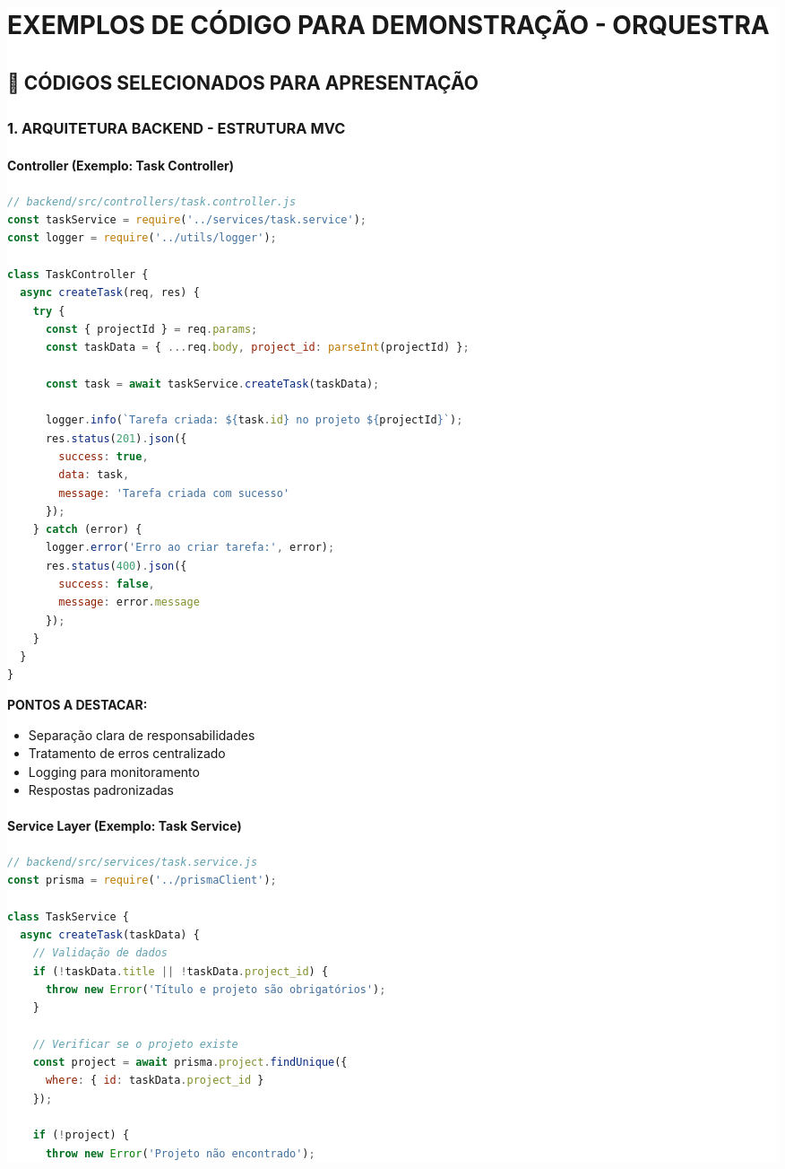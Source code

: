 # EXEMPLOS DE CÓDIGO PARA DEMONSTRAÇÃO - ORQUESTRA

## 🎯 CÓDIGOS SELECIONADOS PARA APRESENTAÇÃO

### **1. ARQUITETURA BACKEND - ESTRUTURA MVC**

#### **Controller (Exemplo: Task Controller)**
```javascript
// backend/src/controllers/task.controller.js
const taskService = require('../services/task.service');
const logger = require('../utils/logger');

class TaskController {
  async createTask(req, res) {
    try {
      const { projectId } = req.params;
      const taskData = { ...req.body, project_id: parseInt(projectId) };
      
      const task = await taskService.createTask(taskData);
      
      logger.info(`Tarefa criada: ${task.id} no projeto ${projectId}`);
      res.status(201).json({
        success: true,
        data: task,
        message: 'Tarefa criada com sucesso'
      });
    } catch (error) {
      logger.error('Erro ao criar tarefa:', error);
      res.status(400).json({
        success: false,
        message: error.message
      });
    }
  }
}
```

**PONTOS A DESTACAR:**
- Separação clara de responsabilidades
- Tratamento de erros centralizado
- Logging para monitoramento
- Respostas padronizadas

#### **Service Layer (Exemplo: Task Service)**
```javascript
// backend/src/services/task.service.js
const prisma = require('../prismaClient');

class TaskService {
  async createTask(taskData) {
    // Validação de dados
    if (!taskData.title || !taskData.project_id) {
      throw new Error('Título e projeto são obrigatórios');
    }

    // Verificar se o projeto existe
    const project = await prisma.project.findUnique({
      where: { id: taskData.project_id }
    });

    if (!project) {
      throw new Error('Projeto não encontrado');
```